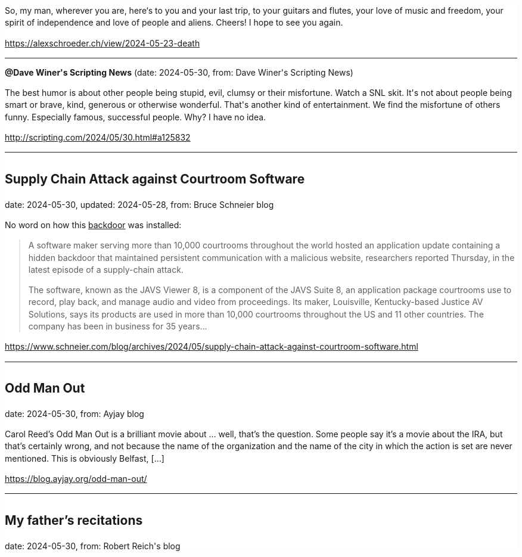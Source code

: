 <p>So, my man, wherever you are, here‘s to you and your last trip, to your guitars and flutes, your love of music and freedom, your spirit of independence and love of people and aliens. Cheers! I hope to see you again.</p> 

<https://alexschroeder.ch/view/2024-05-23-death>

---

**@Dave Winer's Scripting News** (date: 2024-05-30, from: Dave Winer's Scripting News)

The best humor is about other people being stupid, evil, clumsy or their misfortune. Watch a SNL skit. It's not about people being smart or brave, kind, generous or otherwise wonderful. That's another kind of entertainment. We find the misfortune of others funny. Especially famous, successful people. Why? I have no idea. 

<http://scripting.com/2024/05/30.html#a125832>

---

## Supply Chain Attack against Courtroom Software

date: 2024-05-30, updated: 2024-05-28, from: Bruce Schneier blog

<p>No word on how this <a href="https://arstechnica.com/security/2024/05/crooks-plant-backdoor-in-software-used-by-courtrooms-around-the-world/">backdoor</a> was installed:</p>
<blockquote><p>A software maker serving more than 10,000 courtrooms throughout the world hosted an application update containing a hidden backdoor that maintained persistent communication with a malicious website, researchers reported Thursday, in the latest episode of a supply-chain attack.</p>
<p>The software, known as the JAVS Viewer 8, is a component of the JAVS Suite 8</a>, an application package courtrooms use to record, play back, and manage audio and video from proceedings. Its maker, Louisville, Kentucky-based Justice AV Solutions, says its products are used in more than 10,000 courtrooms throughout the US and 11 other countries. The company has been in business for 35 years...</p></blockquote> 

<https://www.schneier.com/blog/archives/2024/05/supply-chain-attack-against-courtroom-software.html>

---

## Odd Man Out

date: 2024-05-30, from: Ayjay blog

Carol Reed’s Odd Man Out is a brilliant movie about … well, that’s the question. Some people say it’s a movie about the IRA, but that’s certainly wrong, and not because the name of the organization and the name of the city in which the action is set are never mentioned. This is obviously Belfast, [&#8230;] 

<https://blog.ayjay.org/odd-man-out/>

---

## My father’s recitations

date: 2024-05-30, from: Robert Reich's blog
